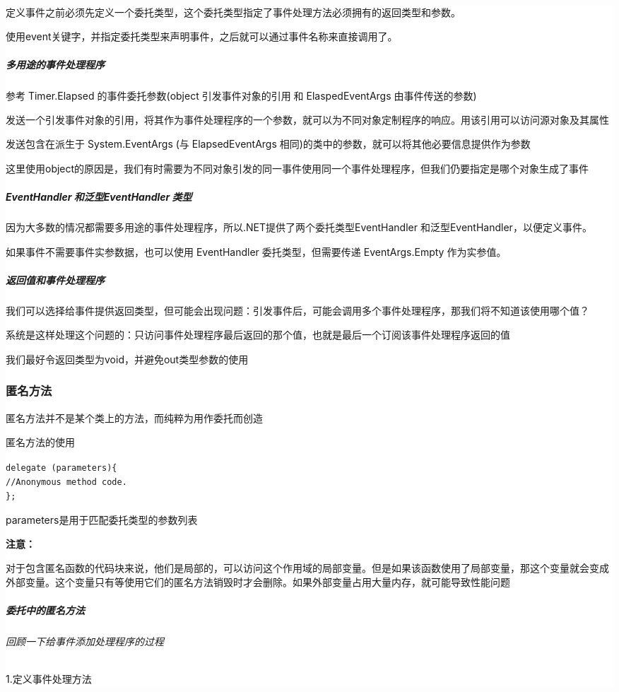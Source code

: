 

定义事件之前必须先定义一个委托类型，这个委托类型指定了事件处理方法必须拥有的返回类型和参数。

使用event关键字，并指定委托类型来声明事件，之后就可以通过事件名称来直接调用了。



##### 多用途的事件处理程序

参考 Timer.Elapsed 的事件委托参数(object 引发事件对象的引用 和 ElaspedEventArgs 由事件传送的参数)



发送一个引发事件对象的引用，将其作为事件处理程序的一个参数，就可以为不同对象定制程序的响应。用该引用可以访问源对象及其属性

发送包含在派生于 System.EventArgs (与 ElapsedEventArgs 相同)的类中的参数，就可以将其他必要信息提供作为参数



这里使用object的原因是，我们有时需要为不同对象引发的同一事件使用同一个事件处理程序，但我们仍要指定是哪个对象生成了事件

##### EventHandler 和泛型EventHandler <T>类型

因为大多数的情况都需要多用途的事件处理程序，所以.NET提供了两个委托类型EventHandler 和泛型EventHandler，以便定义事件。

如果事件不需要事件实参数据，也可以使用 EventHandler 委托类型，但需要传递 EventArgs.Empty 作为实参值。



##### 返回值和事件处理程序

我们可以选择给事件提供返回类型，但可能会出现问题：引发事件后，可能会调用多个事件处理程序，那我们将不知道该使用哪个值？

系统是这样处理这个问题的：只访问事件处理程序最后返回的那个值，也就是最后一个订阅该事件处理程序返回的值

我们最好令返回类型为void，并避免out类型参数的使用



### 匿名方法

匿名方法并不是某个类上的方法，而纯粹为用作委托而创造

匿名方法的使用

```
delegate (parameters){
//Anonymous method code.
};
```

parameters是用于匹配委托类型的参数列表

**注意：**

对于包含匿名函数的代码块来说，他们是局部的，可以访问这个作用域的局部变量。但是如果该函数使用了局部变量，那这个变量就会变成外部变量。这个变量只有等使用它们的匿名方法销毁时才会删除。如果外部变量占用大量内存，就可能导致性能问题



##### 委托中的匿名方法

###### 回顾一下给事件添加处理程序的过程

1.定义事件处理方法
